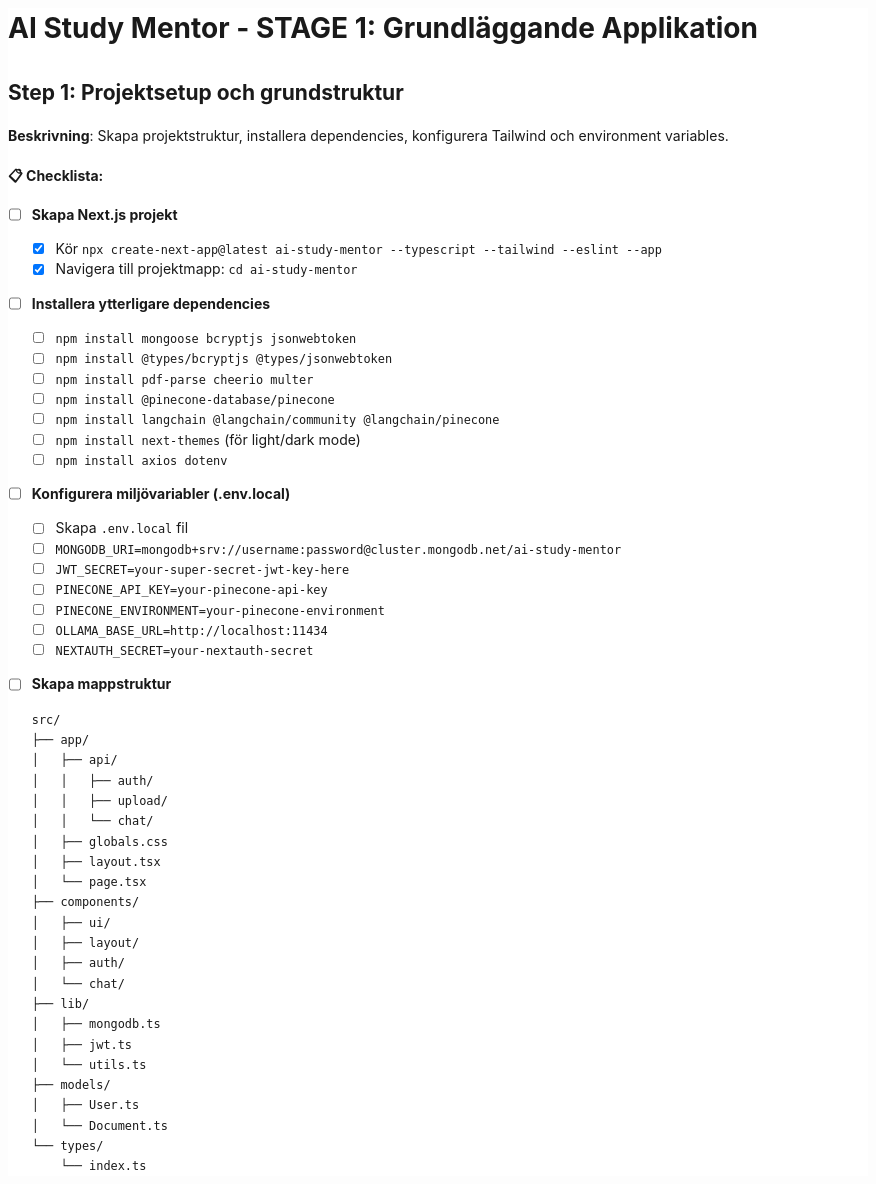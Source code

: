 # AI Study Mentor - STAGE 1: Grundläggande Applikation

## Step 1: Projektsetup och grundstruktur

**Beskrivning**: Skapa projektstruktur, installera dependencies, konfigurera Tailwind och environment variables.

#### 📋 Checklista:

- [ ] **Skapa Next.js projekt**

  - [x] Kör `npx create-next-app@latest ai-study-mentor --typescript --tailwind --eslint --app`
  - [x] Navigera till projektmapp: `cd ai-study-mentor`

- [ ] **Installera ytterligare dependencies**

  - [ ] `npm install mongoose bcryptjs jsonwebtoken`
  - [ ] `npm install @types/bcryptjs @types/jsonwebtoken`
  - [ ] `npm install pdf-parse cheerio multer`
  - [ ] `npm install @pinecone-database/pinecone`
  - [ ] `npm install langchain @langchain/community @langchain/pinecone`
  - [ ] `npm install next-themes` (för light/dark mode)
  - [ ] `npm install axios dotenv`

- [ ] **Konfigurera miljövariabler (.env.local)**

  - [ ] Skapa `.env.local` fil
  - [ ] `MONGODB_URI=mongodb+srv://username:password@cluster.mongodb.net/ai-study-mentor`
  - [ ] `JWT_SECRET=your-super-secret-jwt-key-here`
  - [ ] `PINECONE_API_KEY=your-pinecone-api-key`
  - [ ] `PINECONE_ENVIRONMENT=your-pinecone-environment`
  - [ ] `OLLAMA_BASE_URL=http://localhost:11434`
  - [ ] `NEXTAUTH_SECRET=your-nextauth-secret`

- [ ] **Skapa mappstruktur**

  ```
  src/
  ├── app/
  │   ├── api/
  │   │   ├── auth/
  │   │   ├── upload/
  │   │   └── chat/
  │   ├── globals.css
  │   ├── layout.tsx
  │   └── page.tsx
  ├── components/
  │   ├── ui/
  │   ├── layout/
  │   ├── auth/
  │   └── chat/
  ├── lib/
  │   ├── mongodb.ts
  │   ├── jwt.ts
  │   └── utils.ts
  ├── models/
  │   ├── User.ts
  │   └── Document.ts
  └── types/
      └── index.ts
  ```
